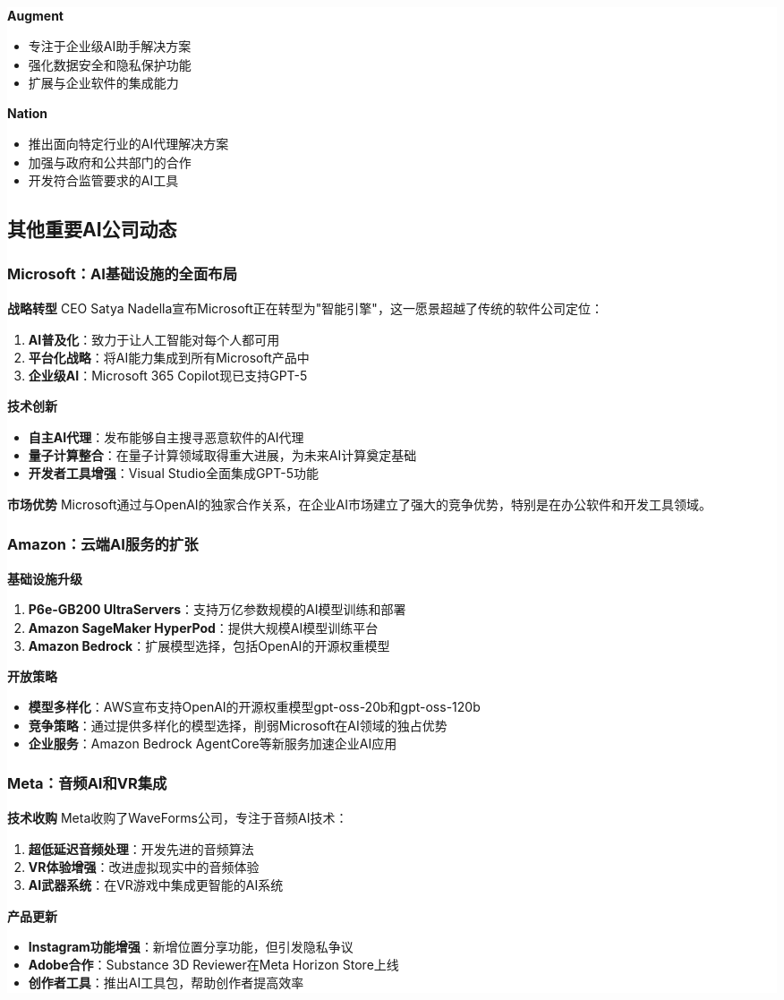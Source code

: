 **Augment**
- 专注于企业级AI助手解决方案
- 强化数据安全和隐私保护功能
- 扩展与企业软件的集成能力

**Nation**
- 推出面向特定行业的AI代理解决方案
- 加强与政府和公共部门的合作
- 开发符合监管要求的AI工具


## 其他重要AI公司动态

### Microsoft：AI基础设施的全面布局

**战略转型**
CEO Satya Nadella宣布Microsoft正在转型为"智能引擎"，这一愿景超越了传统的软件公司定位：

1. **AI普及化**：致力于让人工智能对每个人都可用
2. **平台化战略**：将AI能力集成到所有Microsoft产品中
3. **企业级AI**：Microsoft 365 Copilot现已支持GPT-5

**技术创新**
- **自主AI代理**：发布能够自主搜寻恶意软件的AI代理
- **量子计算整合**：在量子计算领域取得重大进展，为未来AI计算奠定基础
- **开发者工具增强**：Visual Studio全面集成GPT-5功能

**市场优势**
Microsoft通过与OpenAI的独家合作关系，在企业AI市场建立了强大的竞争优势，特别是在办公软件和开发工具领域。

### Amazon：云端AI服务的扩张

**基础设施升级**
1. **P6e-GB200 UltraServers**：支持万亿参数规模的AI模型训练和部署
2. **Amazon SageMaker HyperPod**：提供大规模AI模型训练平台
3. **Amazon Bedrock**：扩展模型选择，包括OpenAI的开源权重模型

**开放策略**
- **模型多样化**：AWS宣布支持OpenAI的开源权重模型gpt-oss-20b和gpt-oss-120b
- **竞争策略**：通过提供多样化的模型选择，削弱Microsoft在AI领域的独占优势
- **企业服务**：Amazon Bedrock AgentCore等新服务加速企业AI应用

### Meta：音频AI和VR集成

**技术收购**
Meta收购了WaveForms公司，专注于音频AI技术：

1. **超低延迟音频处理**：开发先进的音频算法
2. **VR体验增强**：改进虚拟现实中的音频体验
3. **AI武器系统**：在VR游戏中集成更智能的AI系统

**产品更新**
- **Instagram功能增强**：新增位置分享功能，但引发隐私争议
- **Adobe合作**：Substance 3D Reviewer在Meta Horizon Store上线
- **创作者工具**：推出AI工具包，帮助创作者提高效率
